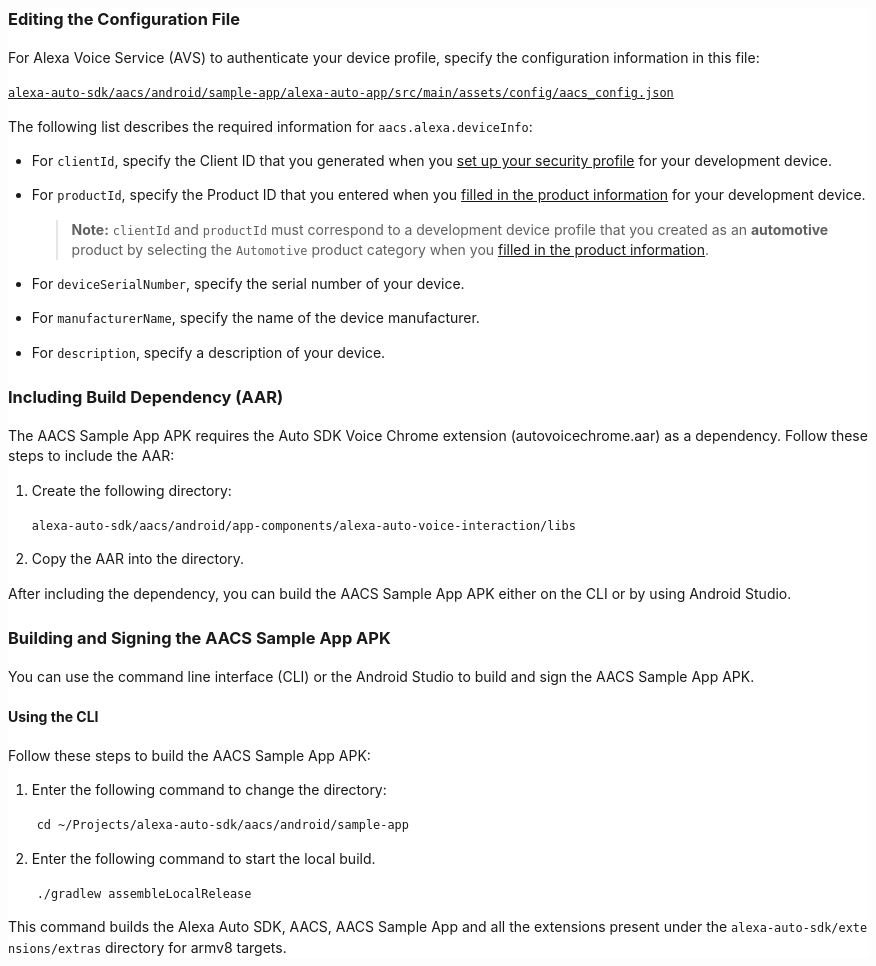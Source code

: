 ### Editing the Configuration File
For Alexa Voice Service (AVS) to authenticate your device profile, specify the configuration information in this file:

[`alexa-auto-sdk/aacs/android/sample-app/alexa-auto-app/src/main/assets/config/aacs_config.json`](https://github.com/alexa/alexa-auto-sdk/blob/master/aacs/android/sample-app/alexa-auto-app/src/main/assets/config/aacs_config.json)

The following list describes the required information for `aacs.alexa.deviceInfo`:

* For `clientId`, specify the Client ID that you generated when you [set up your security profile](https://developer.amazon.com/en-US/docs/alexa/alexa-voice-service/register-a-product.html#set-up-your-security-profile) for your development device.
* For `productId`, specify the Product ID that you entered when you [filled in the product information](https://developer.amazon.com/en-US/docs/alexa/alexa-voice-service/register-a-product.html#fill-in-product-information) for your development device.

    >**Note:** `clientId` and `productId` must correspond to a development device profile that you created as an **automotive** product by selecting the `Automotive` product category when you [filled in the product information](https://developer.amazon.com/en-US/docs/alexa/alexa-voice-service/register-a-product.html#fill-in-product-information).

* For `deviceSerialNumber`, specify the serial number of your device.
* For `manufacturerName`, specify the name of the device manufacturer.
* For `description`, specify a description of your device.

### Including Build Dependency (AAR)
The AACS Sample App APK requires the Auto SDK Voice Chrome extension (autovoicechrome.aar) as a dependency. Follow these steps to include the AAR:

1. Create the following directory:

    `alexa-auto-sdk/aacs/android/app-components/alexa-auto-voice-interaction/libs`

2. Copy the AAR into the directory.

After including the dependency, you can build the AACS Sample App APK either on the CLI or by using Android Studio.

### Building and Signing the AACS Sample App APK
You can use the command line interface (CLI) or the Android Studio to build and sign the AACS Sample App APK.

#### Using the CLI
Follow these steps to build the AACS Sample App APK:

1) Enter the following command to change the directory:

~~~
    cd ~/Projects/alexa-auto-sdk/aacs/android/sample-app
~~~

2) Enter the following command to start the local build.

~~~
    ./gradlew assembleLocalRelease
~~~
This command builds the Alexa Auto SDK, AACS, AACS Sample App and all the extensions present under the `alexa-auto-sdk/extensions/extras` directory for armv8 targets.
